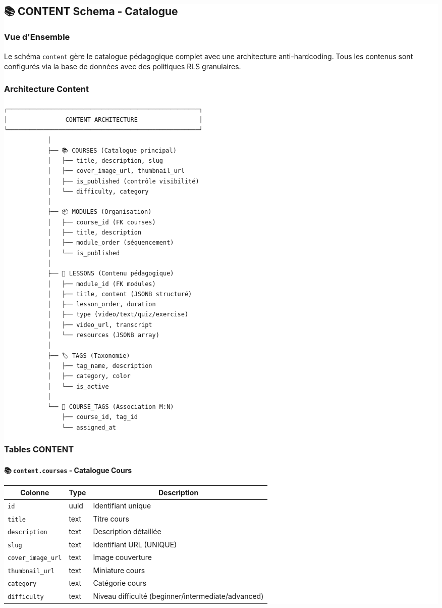 
## 📚 CONTENT Schema - Catalogue

### Vue d'Ensemble
Le schéma `content` gère le catalogue pédagogique complet avec une architecture anti-hardcoding. Tous les contenus sont configurés via la base de données avec des politiques RLS granulaires.

### Architecture Content
```
┌─────────────────────────────────────────────────────┐
│                CONTENT ARCHITECTURE                 │
└─────────────────────────────────────────────────────┘
            │
            ├── 📚 COURSES (Catalogue principal)
            │   ├── title, description, slug
            │   ├── cover_image_url, thumbnail_url
            │   ├── is_published (contrôle visibilité)
            │   └── difficulty, category
            │
            ├── 📦 MODULES (Organisation)
            │   ├── course_id (FK courses)
            │   ├── title, description
            │   ├── module_order (séquencement)
            │   └── is_published
            │
            ├── 📖 LESSONS (Contenu pédagogique)
            │   ├── module_id (FK modules)
            │   ├── title, content (JSONB structuré)
            │   ├── lesson_order, duration
            │   ├── type (video/text/quiz/exercise)
            │   ├── video_url, transcript
            │   └── resources (JSONB array)
            │
            ├── 🏷️ TAGS (Taxonomie)
            │   ├── tag_name, description
            │   ├── category, color
            │   └── is_active
            │
            └── 🔗 COURSE_TAGS (Association M:N)
                ├── course_id, tag_id
                └── assigned_at
```

### Tables CONTENT

#### 📚 `content.courses` - Catalogue Cours
| Colonne | Type | Description |
|---------|------|-------------|
| `id` | uuid | Identifiant unique |
| `title` | text | Titre cours |
| `description` | text | Description détaillée |
| `slug` | text | Identifiant URL (UNIQUE) |
| `cover_image_url` | text | Image couverture |
| `thumbnail_url` | text | Miniature cours |
| `category` | text | Catégorie cours |
| `difficulty` | text | Niveau difficulté (beginner/intermediate/advanced) |